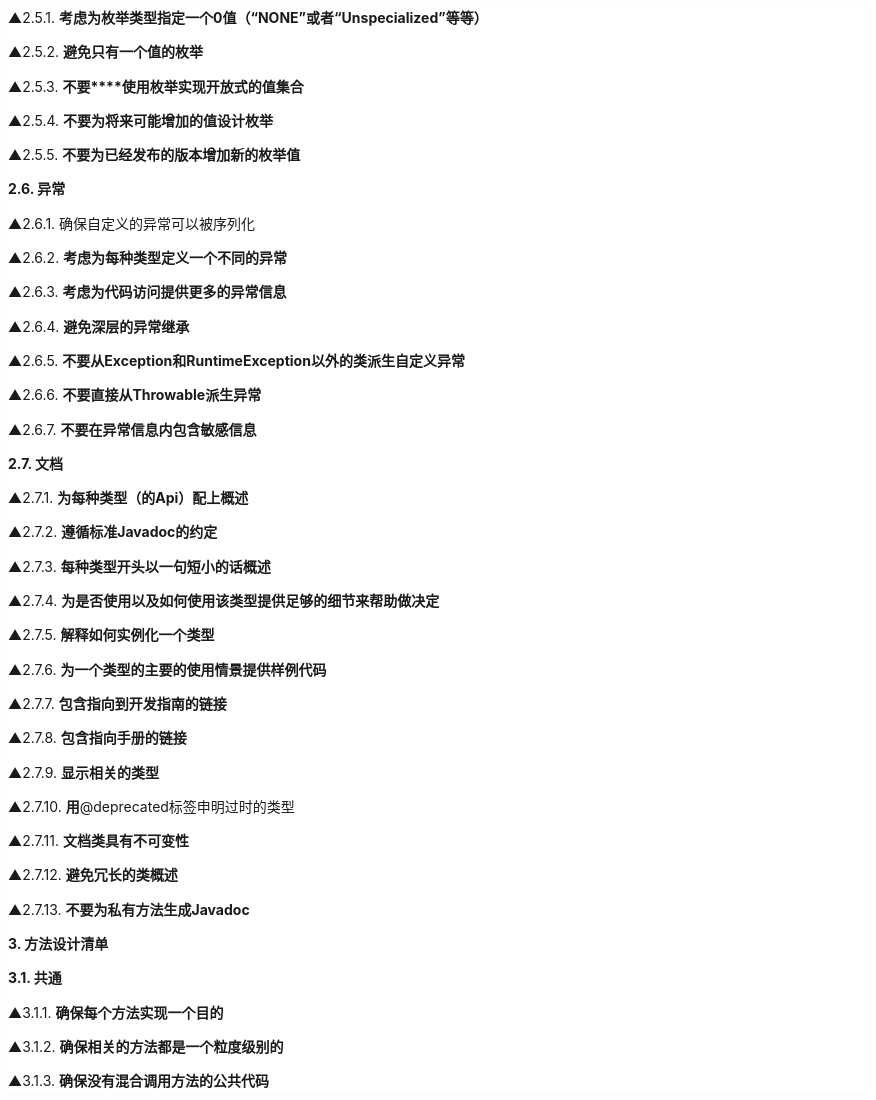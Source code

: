 ▲2.5.1. **考虑为枚举类型指定一个0值（“NONE”或者“Unspecialized”等等）**

▲2.5.2. **避免只有一个值的枚举**

▲2.5.3. **不要****使用枚举实现开放式的值集合**

▲2.5.4. **不要为将来可能增加的值设计枚举**

▲2.5.5. **不要为已经发布的版本增加新的枚举值**



**2.6. 异常**

▲2.6.1. 确保自定义的异常可以被序列化

▲2.6.2. **考虑为每种类型定义一个不同的异常**

▲2.6.3. **考虑为代码访问提供更多的异常信息**

▲2.6.4. **避免深层的异常继承**

▲2.6.5. **不要从Exception和RuntimeException以外的类派生自定义异常**

▲2.6.6. **不要直接从Throwable派生异常**

▲2.6.7. **不要在异常信息内包含敏感信息**

**2.7. 文档**

▲2.7.1. **为每种类型（的Api）配上概述**

▲2.7.2. **遵循标准Javadoc的约定**

▲2.7.3. **每种类型开头以一句短小的话概述**

▲2.7.4. **为是否使用以及如何使用该类型提供足够的细节来帮助做决定**

▲2.7.5. **解释如何实例化一个类型**

▲2.7.6. **为一个类型的主要的使用情景提供样例代码**

▲2.7.7. **包含指向到开发指南的链接**

▲2.7.8. **包含指向手册的链接**

▲2.7.9. **显示相关的类型**

▲2.7.10. **用**@deprecated标签申明过时的类型

▲2.7.11. **文档类具有不可变性**

▲2.7.12. **避免冗长的类概述**

▲2.7.13. **不要为私有方法生成Javadoc**

**3. 方法设计清单**

**3.1. 共通**

▲3.1.1. **确保每个方法实现一个目的**

▲3.1.2. **确保相关的方法都是一个粒度级别的**

▲3.1.3. **确保没有混合调用方法的公共代码**
